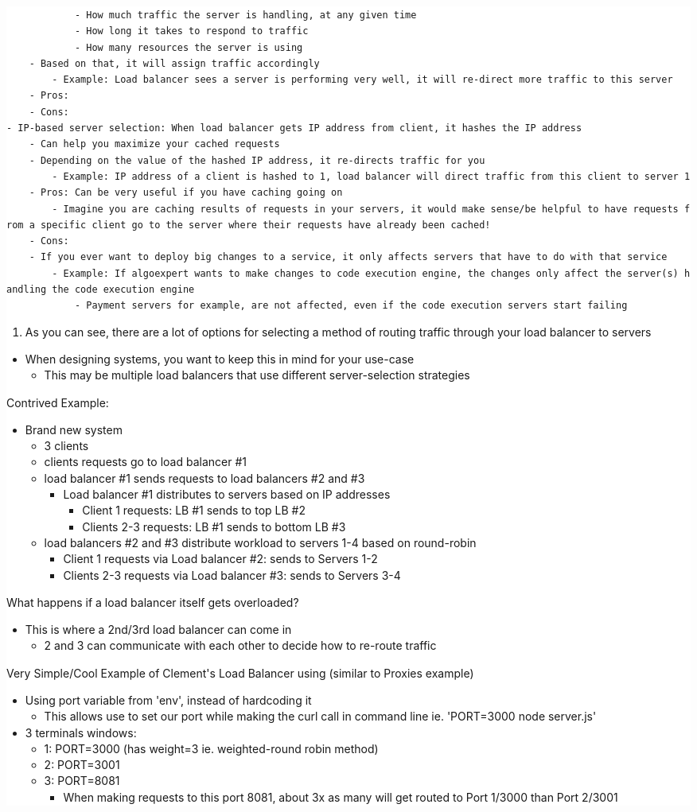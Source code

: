                 - How much traffic the server is handling, at any given time
                - How long it takes to respond to traffic
                - How many resources the server is using
        - Based on that, it will assign traffic accordingly
            - Example: Load balancer sees a server is performing very well, it will re-direct more traffic to this server
        - Pros: 
        - Cons: 
    - IP-based server selection: When load balancer gets IP address from client, it hashes the IP address
        - Can help you maximize your cached requests
        - Depending on the value of the hashed IP address, it re-directs traffic for you 
            - Example: IP address of a client is hashed to 1, load balancer will direct traffic from this client to server 1 
        - Pros: Can be very useful if you have caching going on 
            - Imagine you are caching results of requests in your servers, it would make sense/be helpful to have requests from a specific client go to the server where their requests have already been cached!
        - Cons: 
        - If you ever want to deploy big changes to a service, it only affects servers that have to do with that service
            - Example: If algoexpert wants to make changes to code execution engine, the changes only affect the server(s) handling the code execution engine
                - Payment servers for example, are not affected, even if the code execution servers start failing
1. As you can see, there are a lot of options for selecting a method of routing traffic through your load balancer to servers
- When designing systems, you want to keep this in mind for your use-case
    - This may be multiple load balancers that use different server-selection strategies


Contrived Example:
- Brand new system
    - 3 clients 
    - clients requests go to load balancer #1
    - load balancer #1 sends requests to load balancers #2 and #3
        - Load balancer #1 distributes to servers based on IP addresses
            - Client 1 requests: LB #1 sends to top LB #2
            - Clients 2-3 requests: LB #1 sends to bottom LB #3
    - load balancers #2 and #3 distribute workload to servers 1-4 based on round-robin 
        - Client 1 requests via Load balancer #2: sends to Servers 1-2
        - Clients 2-3 requests via Load balancer #3: sends to Servers 3-4

What happens if a load balancer itself gets overloaded?
- This is where a 2nd/3rd load balancer can come in
    - 2 and 3 can communicate with each other to decide how to re-route traffic


Very Simple/Cool Example of Clement's Load Balancer using  (similar to Proxies example)
- Using port variable from 'env', instead of hardcoding it 
    - This allows use to set our port while making the curl call in command line ie. 'PORT=3000 node server.js'
- 3 terminals windows:
    - 1: PORT=3000 (has weight=3 ie. weighted-round robin method)
    - 2: PORT=3001
    - 3: PORT=8081
        - When making requests to this port 8081, about 3x as many will get routed to Port 1/3000 than Port 2/3001
    